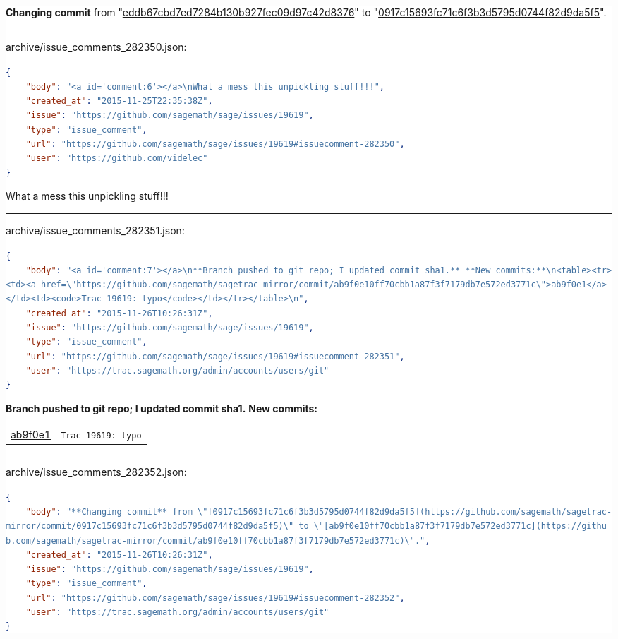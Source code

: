 **Changing commit** from "[eddb67cbd7ed7284b130b927fec09d97c42d8376](https://github.com/sagemath/sagetrac-mirror/commit/eddb67cbd7ed7284b130b927fec09d97c42d8376)" to "[0917c15693fc71c6f3b3d5795d0744f82d9da5f5](https://github.com/sagemath/sagetrac-mirror/commit/0917c15693fc71c6f3b3d5795d0744f82d9da5f5)".



---

archive/issue_comments_282350.json:
```json
{
    "body": "<a id='comment:6'></a>\nWhat a mess this unpickling stuff!!!",
    "created_at": "2015-11-25T22:35:38Z",
    "issue": "https://github.com/sagemath/sage/issues/19619",
    "type": "issue_comment",
    "url": "https://github.com/sagemath/sage/issues/19619#issuecomment-282350",
    "user": "https://github.com/videlec"
}
```

<a id='comment:6'></a>
What a mess this unpickling stuff!!!



---

archive/issue_comments_282351.json:
```json
{
    "body": "<a id='comment:7'></a>\n**Branch pushed to git repo; I updated commit sha1.** **New commits:**\n<table><tr><td><a href=\"https://github.com/sagemath/sagetrac-mirror/commit/ab9f0e10ff70cbb1a87f3f7179db7e572ed3771c\">ab9f0e1</a></td><td><code>Trac 19619: typo</code></td></tr></table>\n",
    "created_at": "2015-11-26T10:26:31Z",
    "issue": "https://github.com/sagemath/sage/issues/19619",
    "type": "issue_comment",
    "url": "https://github.com/sagemath/sage/issues/19619#issuecomment-282351",
    "user": "https://trac.sagemath.org/admin/accounts/users/git"
}
```

<a id='comment:7'></a>
**Branch pushed to git repo; I updated commit sha1.** **New commits:**
<table><tr><td><a href="https://github.com/sagemath/sagetrac-mirror/commit/ab9f0e10ff70cbb1a87f3f7179db7e572ed3771c">ab9f0e1</a></td><td><code>Trac 19619: typo</code></td></tr></table>




---

archive/issue_comments_282352.json:
```json
{
    "body": "**Changing commit** from \"[0917c15693fc71c6f3b3d5795d0744f82d9da5f5](https://github.com/sagemath/sagetrac-mirror/commit/0917c15693fc71c6f3b3d5795d0744f82d9da5f5)\" to \"[ab9f0e10ff70cbb1a87f3f7179db7e572ed3771c](https://github.com/sagemath/sagetrac-mirror/commit/ab9f0e10ff70cbb1a87f3f7179db7e572ed3771c)\".",
    "created_at": "2015-11-26T10:26:31Z",
    "issue": "https://github.com/sagemath/sage/issues/19619",
    "type": "issue_comment",
    "url": "https://github.com/sagemath/sage/issues/19619#issuecomment-282352",
    "user": "https://trac.sagemath.org/admin/accounts/users/git"
}
```

